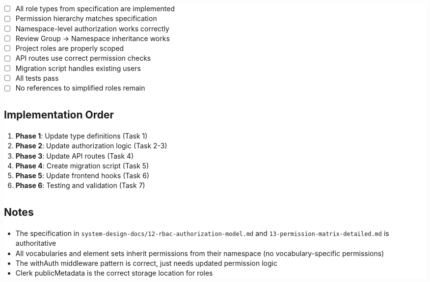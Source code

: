 - [ ] All role types from specification are implemented
- [ ] Permission hierarchy matches specification
- [ ] Namespace-level authorization works correctly
- [ ] Review Group → Namespace inheritance works
- [ ] Project roles are properly scoped
- [ ] API routes use correct permission checks
- [ ] Migration script handles existing users
- [ ] All tests pass
- [ ] No references to simplified roles remain

## Implementation Order

1. **Phase 1**: Update type definitions (Task 1)
2. **Phase 2**: Update authorization logic (Task 2-3)
3. **Phase 3**: Update API routes (Task 4)
4. **Phase 4**: Create migration script (Task 5)
5. **Phase 5**: Update frontend hooks (Task 6)
6. **Phase 6**: Testing and validation (Task 7)

## Notes

- The specification in `system-design-docs/12-rbac-authorization-model.md` and `13-permission-matrix-detailed.md` is authoritative
- All vocabularies and element sets inherit permissions from their namespace (no vocabulary-specific permissions)
- The withAuth middleware pattern is correct, just needs updated permission logic
- Clerk publicMetadata is the correct storage location for roles